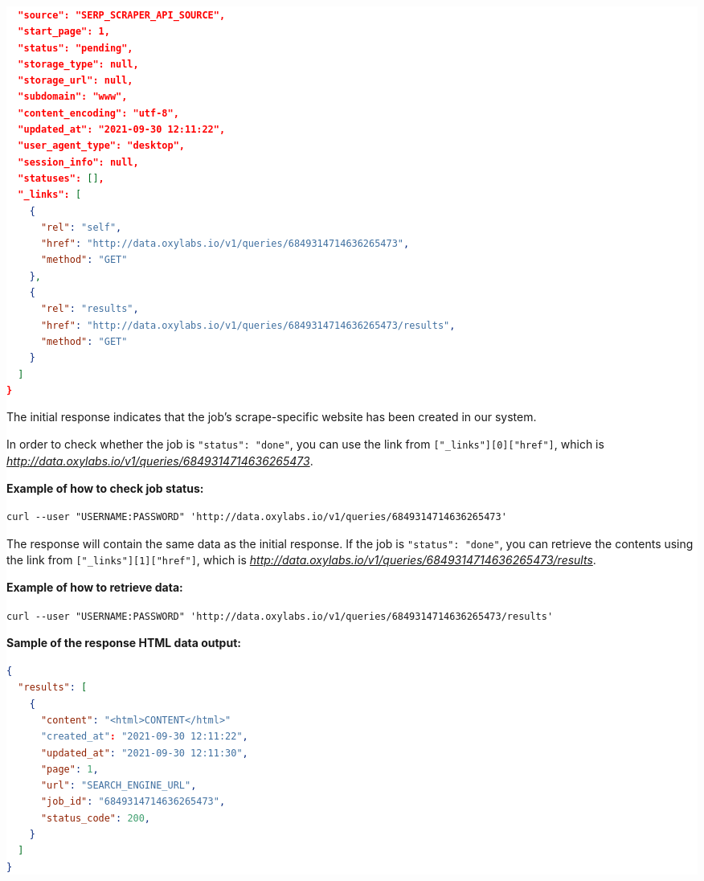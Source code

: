 ```json
  "source": "SERP_SCRAPER_API_SOURCE",
  "start_page": 1,
  "status": "pending",
  "storage_type": null,
  "storage_url": null,
  "subdomain": "www",
  "content_encoding": "utf-8",
  "updated_at": "2021-09-30 12:11:22",
  "user_agent_type": "desktop",
  "session_info": null,
  "statuses": [],
  "_links": [
    {
      "rel": "self",
      "href": "http://data.oxylabs.io/v1/queries/6849314714636265473",
      "method": "GET"
    },
    {
      "rel": "results",
      "href": "http://data.oxylabs.io/v1/queries/6849314714636265473/results",
      "method": "GET"
    }
  ]
}
```

The initial response indicates that the job’s scrape-specific website has been created in our system.

In order to check whether the job is `"status": "done"`, you can use the link from `["_links"][0]["href"]`, which is *http://data.oxylabs.io/v1/queries/6849314714636265473*.

**Example of how to check job status:**

```shell
curl --user "USERNAME:PASSWORD" 'http://data.oxylabs.io/v1/queries/6849314714636265473'
```

The response will contain the same data as the initial response. If the job is `"status": "done"`, you can retrieve the contents using the link from `["_links"][1]["href"]`, which is *http://data.oxylabs.io/v1/queries/6849314714636265473/results*.

**Example of how to retrieve data:**

```
curl --user "USERNAME:PASSWORD" 'http://data.oxylabs.io/v1/queries/6849314714636265473/results'
```

**Sample of the response HTML data output:**

```json
{
  "results": [
    {
      "content": "<html>CONTENT</html>"
      "created_at": "2021-09-30 12:11:22",
      "updated_at": "2021-09-30 12:11:30",
      "page": 1,
      "url": "SEARCH_ENGINE_URL",
      "job_id": "6849314714636265473",
      "status_code": 200,
    }
  ]
}
```
